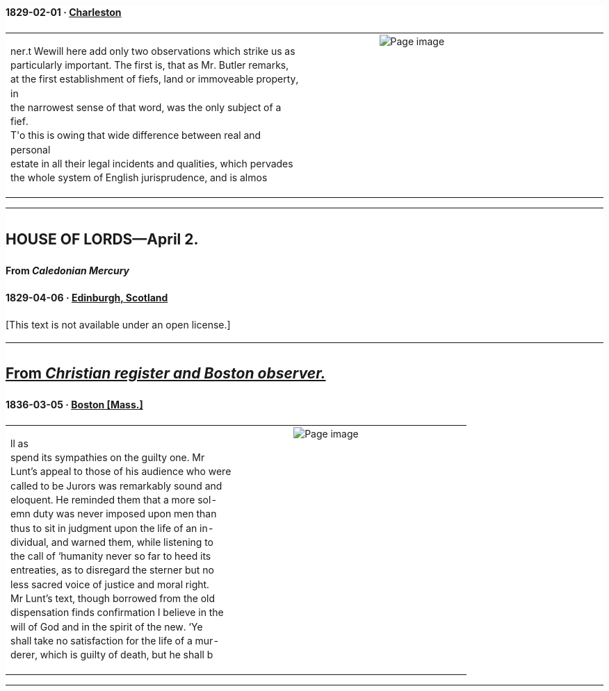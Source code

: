#### 1829-02-01 &middot; [Charleston](http://dbpedia.org/resource/Charleston%2C_South_Carolina)

<table style="width: 100%;"><tr><td style="width: 50%">

  
ner.t Wewill here add only two observations which strike us as  
particularly important. The first is, that as Mr. Butler remarks,  
at the first establishment of fiefs, land or immoveable property, in  
the narrowest sense of that word, was the only subject of a fief.  
T&#x27;o this is owing that wide difference between real and personal  
estate in all their legal incidents and qualities, which pervades  
the whole system of English jurisprudence, and is almos
</td><td style="width: 50%; max-height: 75%; margin: auto; display: block;">
<img alt="Page image" src="https://iiif.archive.org/image/iiif/2/sim_southern-review_1829-02_3_5%2Fsim_southern-review_1829-02_3_5_jp2.zip%2Fsim_southern-review_1829-02_3_5_jp2%2Fsim_southern-review_1829-02_3_5_0008.jp2/pct:10.558252427184467,26.725941422594143,69.66019417475728,11.976987447698745/600,/0/default.jpg"/>
</td>
</tr></table>

---

## HOUSE OF LORDS—April 2.

#### From _Caledonian Mercury_

#### 1829-04-06 &middot; [Edinburgh, Scotland](http://dbpedia.org/resource/Edinburgh)

[This text is not available under an open license.]

---

## [From _Christian register and Boston observer._](https://archive.org/details/sim_unitarian-register-and-the-universalist-leader_1836-03-05_15_10/page/n1/mode/1up?view=theater)

#### 1836-03-05 &middot; [Boston [Mass.]](http://dbpedia.org/resource/Boston)

<table style="width: 100%;"><tr><td style="width: 50%">

ll as  
spend its sympathies on the guilty one. Mr  
Lunt’s appeal to those of his audience who were  
called to be Jurors was remarkably sound and  
eloquent. He reminded them that a more sol-  
emn duty was never imposed upon men than  
thus to sit in judgment upon the life of an in-  
dividual, and warned them, while listening to  
the call of ‘humanity never so far to heed its  
entreaties, as to disregard the sterner but no  
less sacred voice of justice and moral right.  
Mr Lunt’s text, though borrowed from the old  
dispensation finds confirmation I believe in the  
will of God and in the spirit of the new. ‘Ye  
shall take no satisfaction for the life of a mur-  
derer, which is guilty of death, but he shall b
</td><td style="width: 50%; max-height: 75%; margin: auto; display: block;">
<img alt="Page image" src="https://iiif.archive.org/image/iiif/2/sim_unitarian-register-and-the-universalist-leader_1836-03-05_15_10%2Fsim_unitarian-register-and-the-universalist-leader_1836-03-05_15_10_jp2.zip%2Fsim_unitarian-register-and-the-universalist-leader_1836-03-05_15_10_jp2%2Fsim_unitarian-register-and-the-universalist-leader_1836-03-05_15_10_0001.jp2/pct:50.50856531049251,79.55893987341773,14.092612419700215,9.157436708860759/600,/0/default.jpg"/>
</td>
</tr></table>

---